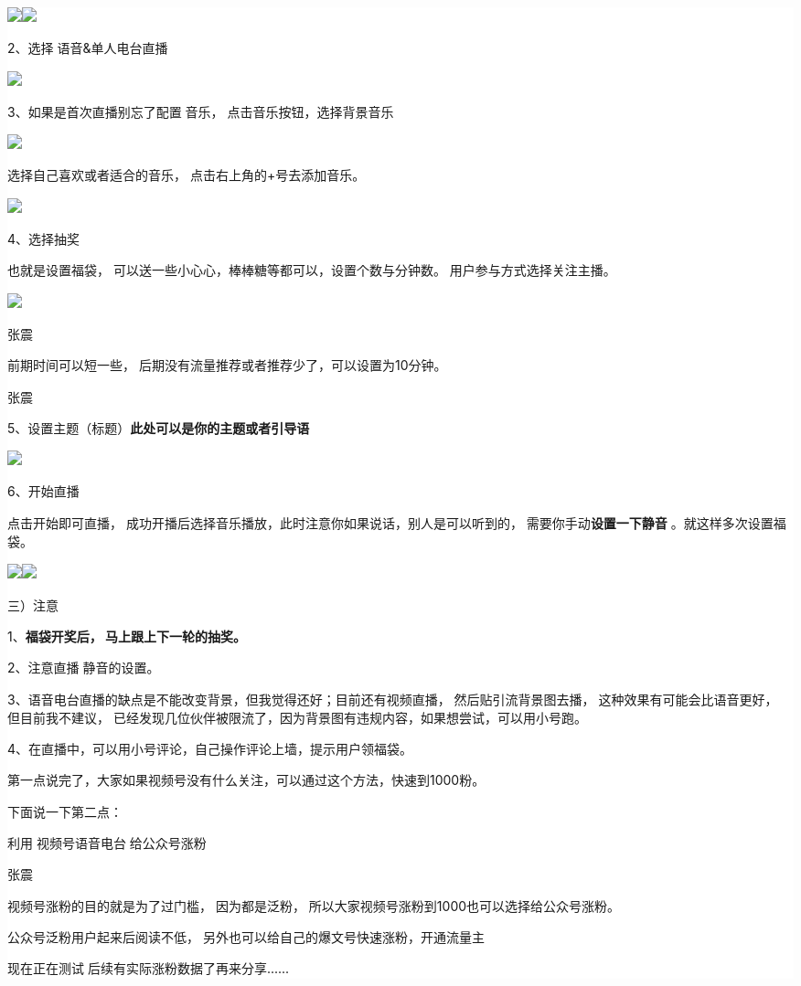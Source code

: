 ![](https://static.xiaobot.net/file/2024-02-12/492558/fd03ee2e9603dd6019a5ed7ba6188ec9.png)![](https://static.xiaobot.net/file/2024-02-12/492558/4314c58a9215a404cfcf324d1190fb5b.png)

2、选择 语音&单人电台直播

![](https://static.xiaobot.net/file/2024-02-12/492558/ac5c9a6515758a4e5897a35848f196b7.png)

3、如果是首次直播别忘了配置 音乐， 点击音乐按钮，选择背景音乐

![](https://static.xiaobot.net/file/2024-02-12/492558/5dff36639500c3075fc98c7b29a96d7d.png)

选择自己喜欢或者适合的音乐， 点击右上角的+号去添加音乐。

![](https://static.xiaobot.net/file/2024-02-12/492558/d8f5aa215652af8e59ed1eeba6f3cc8c.png)

4、选择抽奖

也就是设置福袋， 可以送一些小心心，棒棒糖等都可以，设置个数与分钟数。 用户参与方式选择关注主播。

![](https://static.xiaobot.net/file/2024-02-12/492558/52c57afae490a63796ae2a417ef745ad.png)

张震

前期时间可以短一些， 后期没有流量推荐或者推荐少了，可以设置为10分钟。

张震

5、设置主题（标题）**此处可以是你的主题或者引导语**

![](https://static.xiaobot.net/file/2024-02-12/492558/30bfd608465b31c9c192abc457c0a92a.png)

6、开始直播

点击开始即可直播， 成功开播后选择音乐播放，此时注意你如果说话，别人是可以听到的， 需要你手动**设置一下静音** 。就这样多次设置福袋。

![](https://static.xiaobot.net/file/2024-02-12/492558/540f7e2d66ae4535af7d9d0640624a49.png)![](https://static.xiaobot.net/file/2024-02-12/492558/57b374eed7d076af5a4f3fed6cf76868.png)

三）注意

1、**福袋开奖后， 马上跟上下一轮的抽奖。**

2、注意直播 静音的设置。

3、语音电台直播的缺点是不能改变背景，但我觉得还好；目前还有视频直播， 然后贴引流背景图去播， 这种效果有可能会比语音更好， 但目前我不建议，
已经发现几位伙伴被限流了，因为背景图有违规内容，如果想尝试，可以用小号跑。

4、在直播中，可以用小号评论，自己操作评论上墙，提示用户领福袋。

第一点说完了，大家如果视频号没有什么关注，可以通过这个方法，快速到1000粉。

下面说一下第二点：

利用 视频号语音电台 给公众号涨粉

张震

视频号涨粉的目的就是为了过门槛， 因为都是泛粉， 所以大家视频号涨粉到1000也可以选择给公众号涨粉。

公众号泛粉用户起来后阅读不低， 另外也可以给自己的爆文号快速涨粉，开通流量主

现在正在测试 后续有实际涨粉数据了再来分享......
